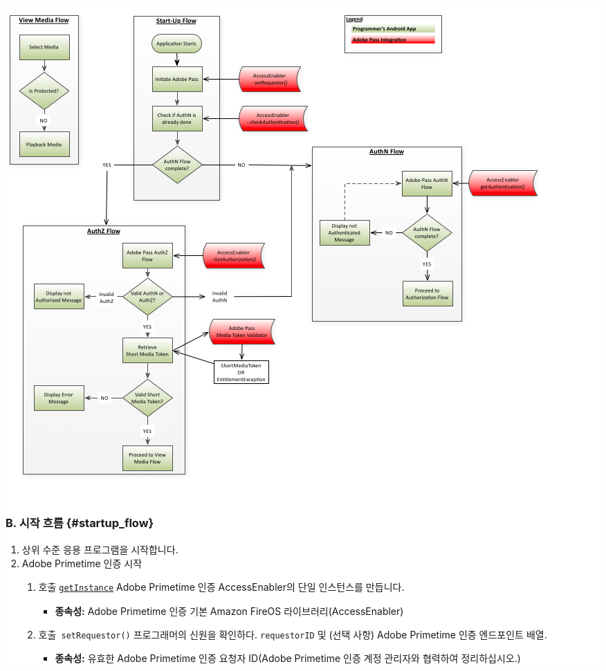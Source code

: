 







![](assets/android-entitlement-flows.png)\
 

### B. 시작 흐름 {#startup_flow}

1. 상위 수준 응용 프로그램을 시작합니다.
1. Adobe Primetime 인증 시작
   1. 호출 [`getInstance`](#$getInstance) Adobe Primetime 인증 AccessEnabler의 단일 인스턴스를 만듭니다.

      - **종속성:** Adobe Primetime 인증 기본 Amazon FireOS 라이브러리(AccessEnabler)
   2. 호출` setRequestor()` 프로그래머의 신원을 확인하다. `requestorID` 및 (선택 사항) Adobe Primetime 인증 엔드포인트 배열.

      - **종속성:** 유효한 Adobe Primetime 인증 요청자 ID(Adobe Primetime 인증 계정 관리자와 협력하여 정리하십시오.)
